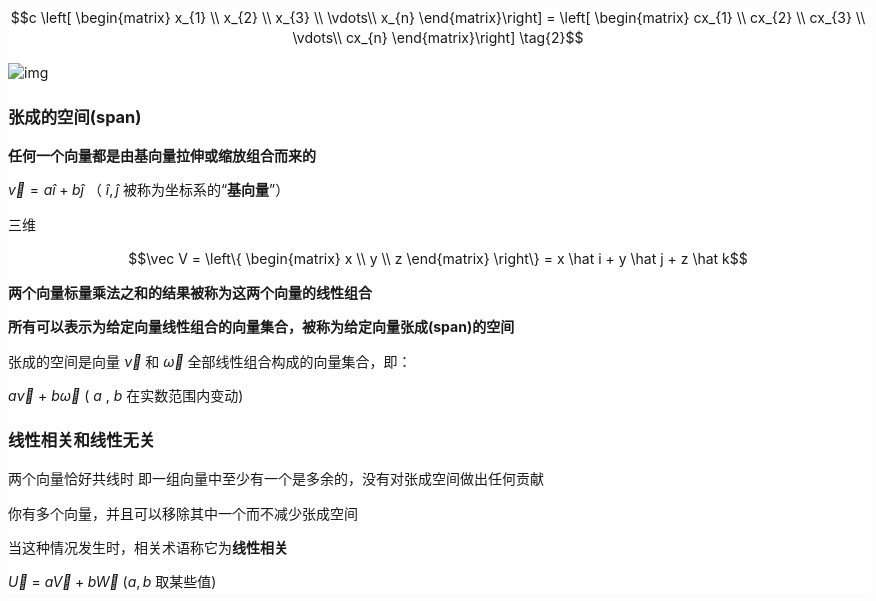 ```math
c \left[ \begin{matrix}
	x_{1} \\
	x_{2} \\ 
	x_{3} \\
	\vdots\\
	x_{n}
\end{matrix}\right] = 
 \left[ \begin{matrix}
	cx_{1} \\
	cx_{2} \\ 
	cx_{3} \\
	\vdots\\
	cx_{n}
\end{matrix}\right]
\tag{2}
```


![img](https://images2018.cnblogs.com/blog/1231218/201805/1231218-20180504074959004-1977917554.png)



### 张成的空间(span)

**任何一个向量都是由基向量拉伸或缩放组合而来的**

$\vec{v}=a\hat{i}+b\hat{j}$   （ $\hat{i} , \hat{j}$ 被称为坐标系的“**基向量**”）

三维

```math
\vec V = \left\{
 \begin{matrix}
   x \\
   y  \\
   z  
  \end{matrix} 
\right\} = x \hat i + y \hat j + z \hat k
```

**两个向量标量乘法之和的结果被称为这两个向量的线性组合**

**所有可以表示为给定向量线性组合的向量集合，被称为给定向量张成(span)的空间**

张成的空间是向量 $\vec \nu$ 和 $\vec \omega$ 全部线性组合构成的向量集合，即：

$a$$\vec \nu$  + $b$$\vec \omega$  ( $a$ , $b$ 在实数范围内变动)

### 线性相关和线性无关

两个向量恰好共线时 即一组向量中至少有一个是多余的，没有对张成空间做出任何贡献

你有多个向量，并且可以移除其中一个而不减少张成空间

当这种情况发生时，相关术语称它为**线性相关**

$\vec U$ = $a \vec V + b \vec W$   ($a, b$ 取某些值)
